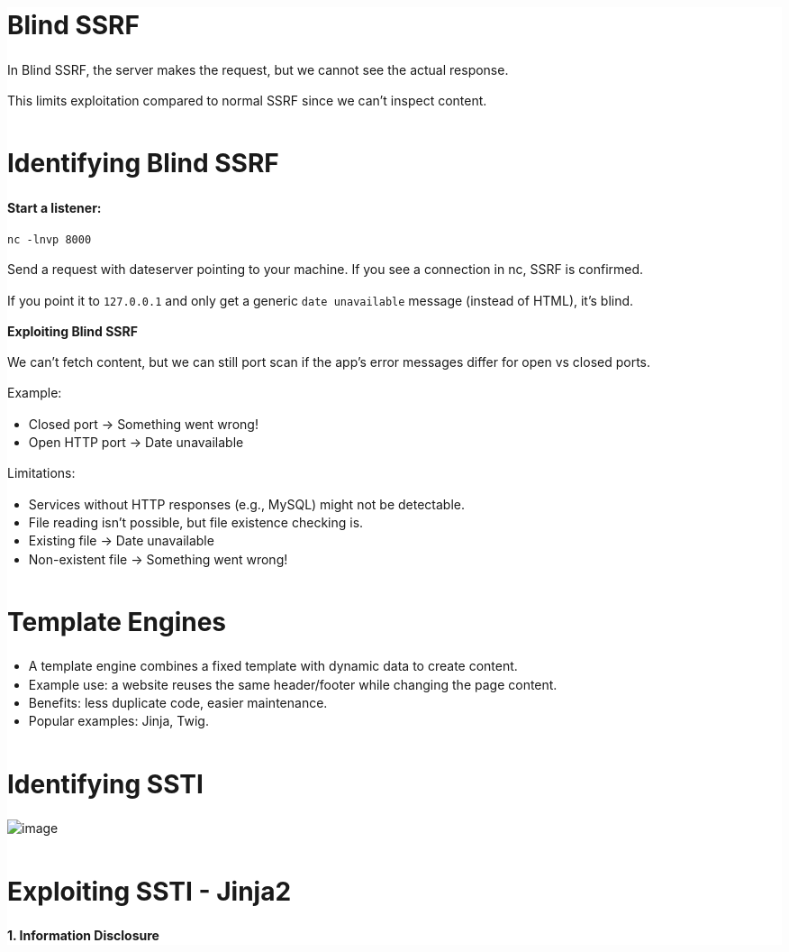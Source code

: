# Blind SSRF

In Blind SSRF, the server makes the request, but we cannot see the actual response.

This limits exploitation compared to normal SSRF since we can’t inspect content.

# Identifying Blind SSRF

**Start a listener:**

`nc -lnvp 8000`

Send a request with dateserver pointing to your machine. If you see a connection in nc, SSRF is confirmed.

If you point it to `127.0.0.1` and only get a generic `date unavailable` message (instead of HTML), it’s blind.

**Exploiting Blind SSRF**

We can’t fetch content, but we can still port scan if the app’s error messages differ for open vs closed ports.

Example:

- Closed port → Something went wrong!
- Open HTTP port → Date unavailable

Limitations:

- Services without HTTP responses (e.g., MySQL) might not be detectable.
- File reading isn’t possible, but file existence checking is.
- Existing file → Date unavailable
- Non-existent file → Something went wrong!

# Template Engines

- A template engine combines a fixed template with dynamic data to create content.
- Example use: a website reuses the same header/footer while changing the page content.
- Benefits: less duplicate code, easier maintenance.
- Popular examples: Jinja, Twig.

# Identifying SSTI

<img width="971" height="625" alt="image" src="https://github.com/user-attachments/assets/d90961b6-2d58-4891-9948-1f5ad9b1915e" />



# Exploiting SSTI - Jinja2

**1. Information Disclosure**
